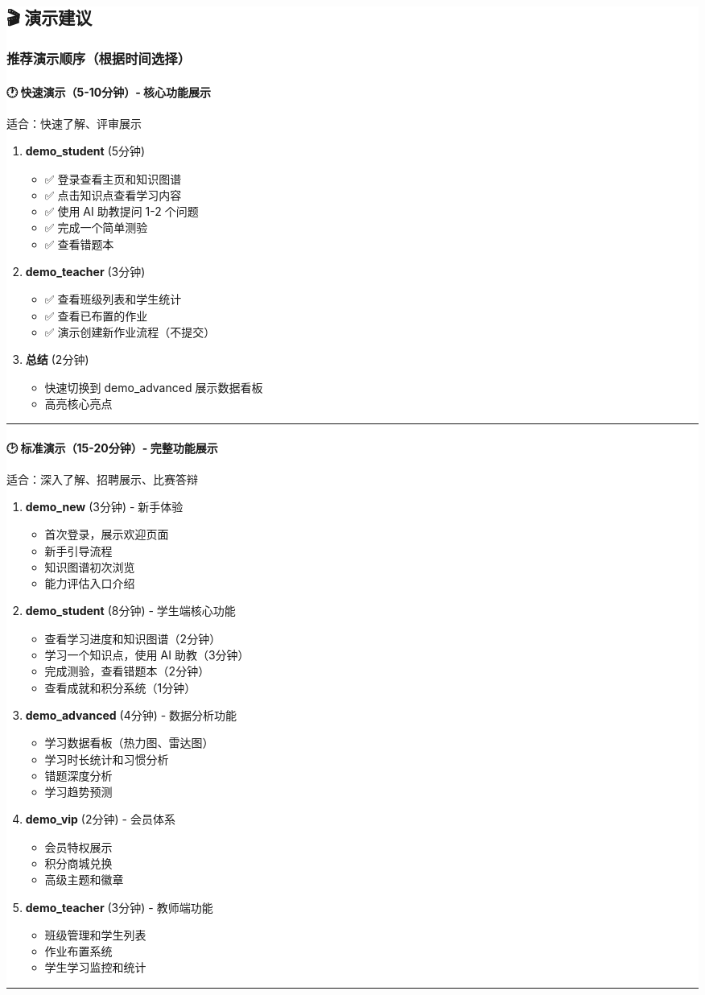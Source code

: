
## 🎬 演示建议

### 推荐演示顺序（根据时间选择）

#### 🕐 快速演示（5-10分钟）- 核心功能展示

适合：快速了解、评审展示

1. **demo_student** (5分钟)
   - ✅ 登录查看主页和知识图谱
   - ✅ 点击知识点查看学习内容
   - ✅ 使用 AI 助教提问 1-2 个问题
   - ✅ 完成一个简单测验
   - ✅ 查看错题本

2. **demo_teacher** (3分钟)
   - ✅ 查看班级列表和学生统计
   - ✅ 查看已布置的作业
   - ✅ 演示创建新作业流程（不提交）

3. **总结** (2分钟)
   - 快速切换到 demo_advanced 展示数据看板
   - 高亮核心亮点

---

#### 🕑 标准演示（15-20分钟）- 完整功能展示

适合：深入了解、招聘展示、比赛答辩

1. **demo_new** (3分钟) - 新手体验
   - 首次登录，展示欢迎页面
   - 新手引导流程
   - 知识图谱初次浏览
   - 能力评估入口介绍

2. **demo_student** (8分钟) - 学生端核心功能
   - 查看学习进度和知识图谱（2分钟）
   - 学习一个知识点，使用 AI 助教（3分钟）
   - 完成测验，查看错题本（2分钟）
   - 查看成就和积分系统（1分钟）

3. **demo_advanced** (4分钟) - 数据分析功能
   - 学习数据看板（热力图、雷达图）
   - 学习时长统计和习惯分析
   - 错题深度分析
   - 学习趋势预测

4. **demo_vip** (2分钟) - 会员体系
   - 会员特权展示
   - 积分商城兑换
   - 高级主题和徽章

5. **demo_teacher** (3分钟) - 教师端功能
   - 班级管理和学生列表
   - 作业布置系统
   - 学生学习监控和统计

---